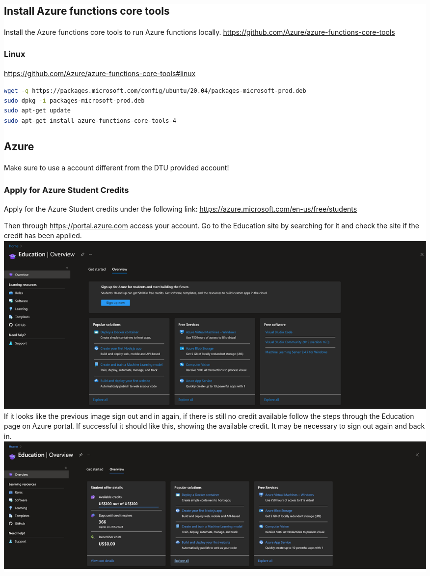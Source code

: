 ## Install Azure functions core tools
Install the Azure functions core tools to run Azure functions locally.
https://github.com/Azure/azure-functions-core-tools

### Linux
https://github.com/Azure/azure-functions-core-tools#linux

```bash
wget -q https://packages.microsoft.com/config/ubuntu/20.04/packages-microsoft-prod.deb
sudo dpkg -i packages-microsoft-prod.deb
sudo apt-get update
sudo apt-get install azure-functions-core-tools-4
```

## Azure
Make sure to use a account different from the DTU provided account!

### Apply for Azure Student Credits
Apply for the Azure Student credits under the following link:
https://azure.microsoft.com/en-us/free/students

Then through https://portal.azure.com access your account. Go to the Education site by searching for it and check the site if the credit has been applied.
![](imgs/azure_not_signed_up.png)
If it looks like the previous image sign out and in again, if there is still no credit available follow the steps through the Education page on Azure portal.
If successful it should like this, showing the available credit. It may be necessary to sign out again and back in.
![](imgs/azure_success.jpg)

